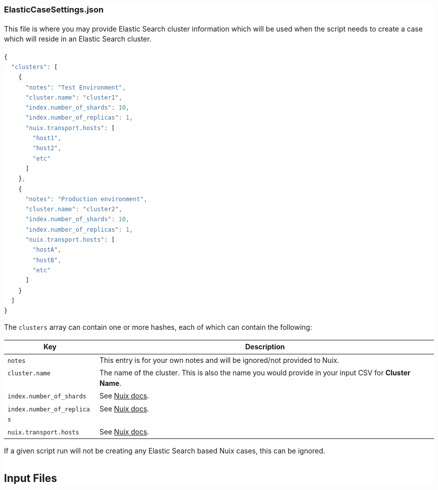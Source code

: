 ### ElasticCaseSettings.json

This file is where you may provide Elastic Search cluster information which will be used when the script needs to create a case which will reside in an Elastic Search cluster.

```javascript
{
  "clusters": [
    {
      "notes": "Test Environment",
      "cluster.name": "cluster1",
      "index.number_of_shards": 10,
      "index.number_of_replicas": 1,
      "nuix.transport.hosts": [
        "host1",
        "host2",
        "etc"
      ]
    },
    {
      "notes": "Production environment",
      "cluster.name": "cluster2",
      "index.number_of_shards": 10,
      "index.number_of_replicas": 1,
      "nuix.transport.hosts": [
        "hostA",
        "hostB",
        "etc"
      ]
    }
  ]
}
```

The `clusters` array can contain one or more hashes, each of which can contain the following:

| Key | Description |
|-----|-------------|
| `notes` | This entry is for your own notes and will be ignored/not provided to Nuix. |
| `cluster.name` | The name of the cluster.  This is also the name you would provide in your input CSV for **Cluster Name**. |
| `index.number_of_shards` | See [Nuix docs](https://download.nuix.com/releases/desktop/stable/docs/en/scripting/api/nuix/CaseFactory.html#create-java.io.File-java.util.Map-). |
| `index.number_of_replicas` | See [Nuix docs](https://download.nuix.com/releases/desktop/stable/docs/en/scripting/api/nuix/CaseFactory.html#create-java.io.File-java.util.Map-). |
| `nuix.transport.hosts` | See [Nuix docs](https://download.nuix.com/releases/desktop/stable/docs/en/scripting/api/nuix/CaseFactory.html#create-java.io.File-java.util.Map-). |

If a given script run will not be creating any Elastic Search based Nuix cases, this can be ignored.

## Input Files
